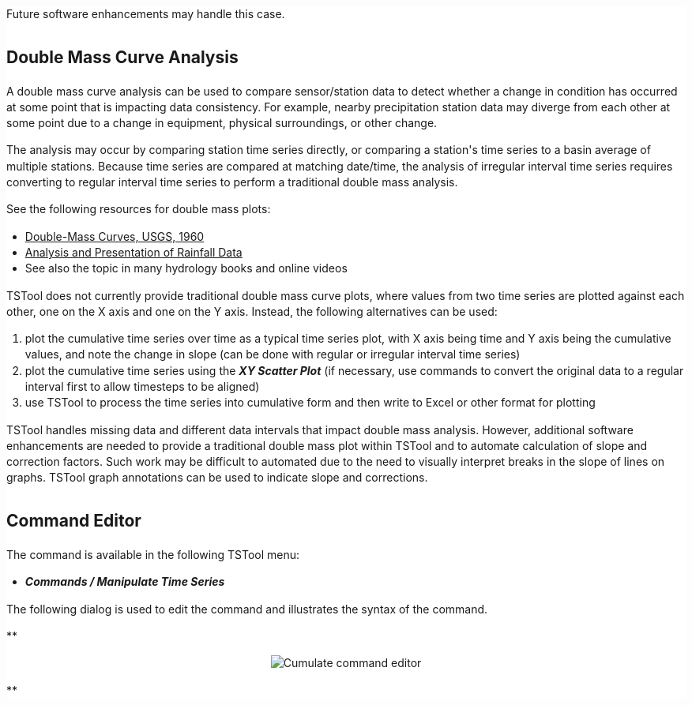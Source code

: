 Future software enhancements may handle this case.

## Double Mass Curve Analysis ##

A double mass curve analysis 
can be used to compare sensor/station data to detect whether
a change in condition has occurred at some point that is impacting data consistency.
For example, nearby precipitation station data may diverge from each other at some
point due to a change in equipment, physical surroundings, or other change.

The analysis may occur by comparing station time series directly,
or comparing a station's time series to a basin average of multiple stations.
Because time series are compared at matching date/time,
the analysis of irregular interval time series requires converting
to regular interval time series to perform a traditional double mass analysis.

See the following resources for double mass plots:

* [Double-Mass Curves, USGS, 1960](https://pubs.usgs.gov/wsp/1541b/report.pdf)
* [Analysis and Presentation of Rainfall Data](https://theconstructor.org/water-resources/analysis-presentation-of-rainfall-data/4493/)
* See also the topic in many hydrology books and online videos

TSTool does not currently provide traditional double mass curve plots,
where values from two time series are plotted against each other,
one on the X axis and one on the Y axis.
Instead, the following alternatives can be used:

1.  plot the cumulative time series over time as a typical
    time series plot, with X axis being time and Y axis being the cumulative values,
    and note the change in slope
    (can be done with regular or irregular interval time series)
2.  plot the cumulative time series using the ***XY Scatter Plot***
    (if necessary, use commands to convert the original data to a regular interval first
    to allow timesteps to be aligned)
3.  use TSTool to process the time series into cumulative form and then
    write to Excel or other format for plotting

TSTool handles missing data and different data intervals that impact double mass analysis.
However, additional software enhancements are needed to provide a traditional double mass plot
within TSTool and to automate calculation of slope and correction factors.
Such work may be difficult to automated due to the need to visually interpret breaks in
the slope of lines on graphs.
TSTool graph annotations can be used to indicate slope and corrections.

## Command Editor ##

The command is available in the following TSTool menu:

*   ***Commands / Manipulate Time Series***

The following dialog is used to edit the command and illustrates the syntax of the command.

**<p style="text-align: center;">
![Cumulate command editor](Cumulate.png)
</p>**
